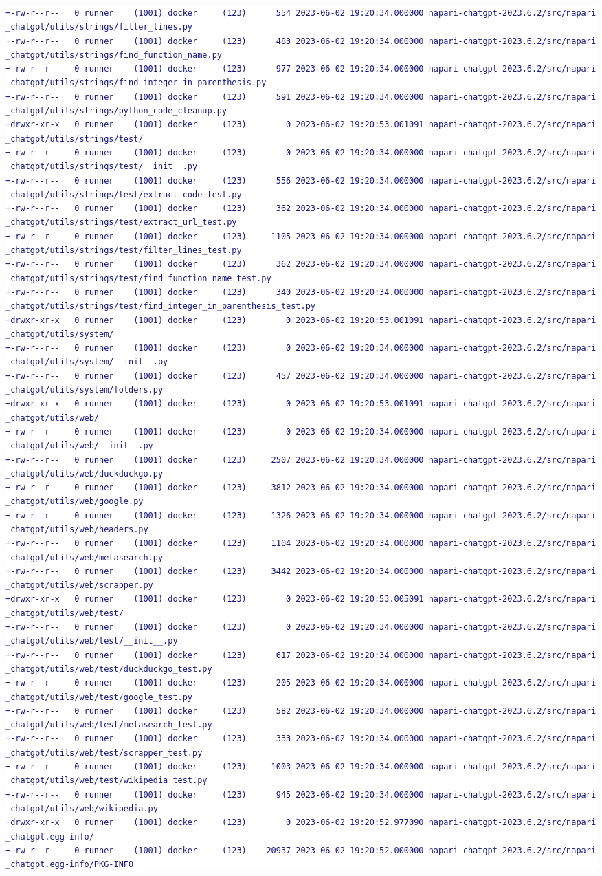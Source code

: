 ```diff
+-rw-r--r--   0 runner    (1001) docker     (123)      554 2023-06-02 19:20:34.000000 napari-chatgpt-2023.6.2/src/napari_chatgpt/utils/strings/filter_lines.py
+-rw-r--r--   0 runner    (1001) docker     (123)      483 2023-06-02 19:20:34.000000 napari-chatgpt-2023.6.2/src/napari_chatgpt/utils/strings/find_function_name.py
+-rw-r--r--   0 runner    (1001) docker     (123)      977 2023-06-02 19:20:34.000000 napari-chatgpt-2023.6.2/src/napari_chatgpt/utils/strings/find_integer_in_parenthesis.py
+-rw-r--r--   0 runner    (1001) docker     (123)      591 2023-06-02 19:20:34.000000 napari-chatgpt-2023.6.2/src/napari_chatgpt/utils/strings/python_code_cleanup.py
+drwxr-xr-x   0 runner    (1001) docker     (123)        0 2023-06-02 19:20:53.001091 napari-chatgpt-2023.6.2/src/napari_chatgpt/utils/strings/test/
+-rw-r--r--   0 runner    (1001) docker     (123)        0 2023-06-02 19:20:34.000000 napari-chatgpt-2023.6.2/src/napari_chatgpt/utils/strings/test/__init__.py
+-rw-r--r--   0 runner    (1001) docker     (123)      556 2023-06-02 19:20:34.000000 napari-chatgpt-2023.6.2/src/napari_chatgpt/utils/strings/test/extract_code_test.py
+-rw-r--r--   0 runner    (1001) docker     (123)      362 2023-06-02 19:20:34.000000 napari-chatgpt-2023.6.2/src/napari_chatgpt/utils/strings/test/extract_url_test.py
+-rw-r--r--   0 runner    (1001) docker     (123)     1105 2023-06-02 19:20:34.000000 napari-chatgpt-2023.6.2/src/napari_chatgpt/utils/strings/test/filter_lines_test.py
+-rw-r--r--   0 runner    (1001) docker     (123)      362 2023-06-02 19:20:34.000000 napari-chatgpt-2023.6.2/src/napari_chatgpt/utils/strings/test/find_function_name_test.py
+-rw-r--r--   0 runner    (1001) docker     (123)      340 2023-06-02 19:20:34.000000 napari-chatgpt-2023.6.2/src/napari_chatgpt/utils/strings/test/find_integer_in_parenthesis_test.py
+drwxr-xr-x   0 runner    (1001) docker     (123)        0 2023-06-02 19:20:53.001091 napari-chatgpt-2023.6.2/src/napari_chatgpt/utils/system/
+-rw-r--r--   0 runner    (1001) docker     (123)        0 2023-06-02 19:20:34.000000 napari-chatgpt-2023.6.2/src/napari_chatgpt/utils/system/__init__.py
+-rw-r--r--   0 runner    (1001) docker     (123)      457 2023-06-02 19:20:34.000000 napari-chatgpt-2023.6.2/src/napari_chatgpt/utils/system/folders.py
+drwxr-xr-x   0 runner    (1001) docker     (123)        0 2023-06-02 19:20:53.001091 napari-chatgpt-2023.6.2/src/napari_chatgpt/utils/web/
+-rw-r--r--   0 runner    (1001) docker     (123)        0 2023-06-02 19:20:34.000000 napari-chatgpt-2023.6.2/src/napari_chatgpt/utils/web/__init__.py
+-rw-r--r--   0 runner    (1001) docker     (123)     2507 2023-06-02 19:20:34.000000 napari-chatgpt-2023.6.2/src/napari_chatgpt/utils/web/duckduckgo.py
+-rw-r--r--   0 runner    (1001) docker     (123)     3812 2023-06-02 19:20:34.000000 napari-chatgpt-2023.6.2/src/napari_chatgpt/utils/web/google.py
+-rw-r--r--   0 runner    (1001) docker     (123)     1326 2023-06-02 19:20:34.000000 napari-chatgpt-2023.6.2/src/napari_chatgpt/utils/web/headers.py
+-rw-r--r--   0 runner    (1001) docker     (123)     1104 2023-06-02 19:20:34.000000 napari-chatgpt-2023.6.2/src/napari_chatgpt/utils/web/metasearch.py
+-rw-r--r--   0 runner    (1001) docker     (123)     3442 2023-06-02 19:20:34.000000 napari-chatgpt-2023.6.2/src/napari_chatgpt/utils/web/scrapper.py
+drwxr-xr-x   0 runner    (1001) docker     (123)        0 2023-06-02 19:20:53.005091 napari-chatgpt-2023.6.2/src/napari_chatgpt/utils/web/test/
+-rw-r--r--   0 runner    (1001) docker     (123)        0 2023-06-02 19:20:34.000000 napari-chatgpt-2023.6.2/src/napari_chatgpt/utils/web/test/__init__.py
+-rw-r--r--   0 runner    (1001) docker     (123)      617 2023-06-02 19:20:34.000000 napari-chatgpt-2023.6.2/src/napari_chatgpt/utils/web/test/duckduckgo_test.py
+-rw-r--r--   0 runner    (1001) docker     (123)      205 2023-06-02 19:20:34.000000 napari-chatgpt-2023.6.2/src/napari_chatgpt/utils/web/test/google_test.py
+-rw-r--r--   0 runner    (1001) docker     (123)      582 2023-06-02 19:20:34.000000 napari-chatgpt-2023.6.2/src/napari_chatgpt/utils/web/test/metasearch_test.py
+-rw-r--r--   0 runner    (1001) docker     (123)      333 2023-06-02 19:20:34.000000 napari-chatgpt-2023.6.2/src/napari_chatgpt/utils/web/test/scrapper_test.py
+-rw-r--r--   0 runner    (1001) docker     (123)     1003 2023-06-02 19:20:34.000000 napari-chatgpt-2023.6.2/src/napari_chatgpt/utils/web/test/wikipedia_test.py
+-rw-r--r--   0 runner    (1001) docker     (123)      945 2023-06-02 19:20:34.000000 napari-chatgpt-2023.6.2/src/napari_chatgpt/utils/web/wikipedia.py
+drwxr-xr-x   0 runner    (1001) docker     (123)        0 2023-06-02 19:20:52.977090 napari-chatgpt-2023.6.2/src/napari_chatgpt.egg-info/
+-rw-r--r--   0 runner    (1001) docker     (123)    20937 2023-06-02 19:20:52.000000 napari-chatgpt-2023.6.2/src/napari_chatgpt.egg-info/PKG-INFO
```